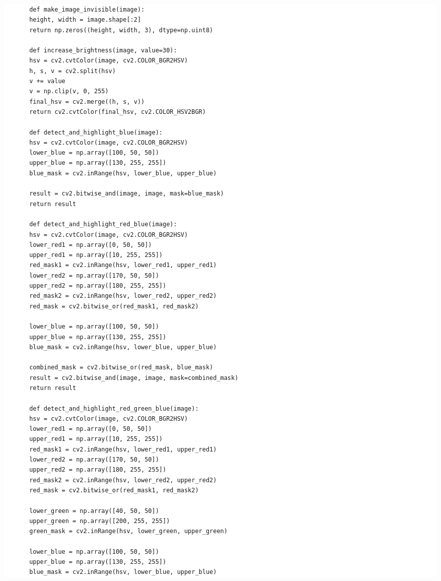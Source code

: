            def make_image_invisible(image):
           height, width = image.shape[:2]
           return np.zeros((height, width, 3), dtype=np.uint8)
           
           def increase_brightness(image, value=30):
           hsv = cv2.cvtColor(image, cv2.COLOR_BGR2HSV)
           h, s, v = cv2.split(hsv)
           v += value
           v = np.clip(v, 0, 255)
           final_hsv = cv2.merge((h, s, v))
           return cv2.cvtColor(final_hsv, cv2.COLOR_HSV2BGR)
           
           def detect_and_highlight_blue(image):
           hsv = cv2.cvtColor(image, cv2.COLOR_BGR2HSV)
           lower_blue = np.array([100, 50, 50])
           upper_blue = np.array([130, 255, 255])
           blue_mask = cv2.inRange(hsv, lower_blue, upper_blue)
    
           result = cv2.bitwise_and(image, image, mask=blue_mask)
           return result
           
           def detect_and_highlight_red_blue(image):
           hsv = cv2.cvtColor(image, cv2.COLOR_BGR2HSV)
           lower_red1 = np.array([0, 50, 50])
           upper_red1 = np.array([10, 255, 255])
           red_mask1 = cv2.inRange(hsv, lower_red1, upper_red1)
           lower_red2 = np.array([170, 50, 50])
           upper_red2 = np.array([180, 255, 255])
           red_mask2 = cv2.inRange(hsv, lower_red2, upper_red2)
           red_mask = cv2.bitwise_or(red_mask1, red_mask2)
           
           lower_blue = np.array([100, 50, 50])
           upper_blue = np.array([130, 255, 255])
           blue_mask = cv2.inRange(hsv, lower_blue, upper_blue)
           
           combined_mask = cv2.bitwise_or(red_mask, blue_mask)
           result = cv2.bitwise_and(image, image, mask=combined_mask)
           return result
           
           def detect_and_highlight_red_green_blue(image):
           hsv = cv2.cvtColor(image, cv2.COLOR_BGR2HSV)
           lower_red1 = np.array([0, 50, 50])
           upper_red1 = np.array([10, 255, 255])
           red_mask1 = cv2.inRange(hsv, lower_red1, upper_red1)
           lower_red2 = np.array([170, 50, 50])
           upper_red2 = np.array([180, 255, 255])
           red_mask2 = cv2.inRange(hsv, lower_red2, upper_red2)
           red_mask = cv2.bitwise_or(red_mask1, red_mask2)
           
           lower_green = np.array([40, 50, 50])
           upper_green = np.array([200, 255, 255])
           green_mask = cv2.inRange(hsv, lower_green, upper_green)
           
           lower_blue = np.array([100, 50, 50])
           upper_blue = np.array([130, 255, 255])
           blue_mask = cv2.inRange(hsv, lower_blue, upper_blue)
           